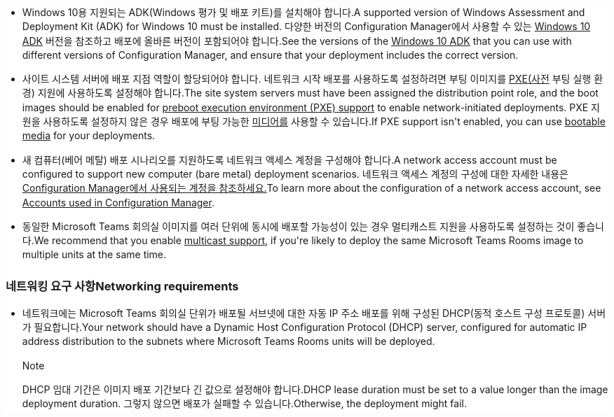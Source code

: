 -   <span data-ttu-id="8bd6d-116">Windows 10용 지원되는 ADK(Windows 평가 및 배포 키트)를 설치해야 합니다.</span><span class="sxs-lookup"><span data-stu-id="8bd6d-116">A supported version of Windows Assessment and Deployment Kit (ADK) for Windows 10 must be installed.</span></span> <span data-ttu-id="8bd6d-117">다양한 버전의 Configuration Manager에서 사용할 수 있는 [Windows 10 ADK](https://docs.microsoft.com/configmgr/core/plan-design/configs/support-for-windows-10#windows-10-adk) 버전을 참조하고 배포에 올바른 버전이 포함되어야 합니다.</span><span class="sxs-lookup"><span data-stu-id="8bd6d-117">See the versions of the [Windows 10 ADK](https://docs.microsoft.com/configmgr/core/plan-design/configs/support-for-windows-10#windows-10-adk) that you can use with different versions of Configuration Manager, and ensure that your deployment includes the correct version.</span></span>

-   <span data-ttu-id="8bd6d-118">사이트 시스템 서버에 배포 지점 역할이 할당되어야 합니다. 네트워크 시작 배포를 사용하도록 설정하려면 부팅 이미지를 [PXE(사전](https://docs.microsoft.com/configmgr/osd/deploy-use/use-pxe-to-deploy-windows-over-the-network) 부팅 실행 환경) 지원에 사용하도록 설정해야 합니다.</span><span class="sxs-lookup"><span data-stu-id="8bd6d-118">The site system servers must have been assigned the distribution point role, and the boot images should be enabled for [preboot execution environment (PXE) support](https://docs.microsoft.com/configmgr/osd/deploy-use/use-pxe-to-deploy-windows-over-the-network) to enable network-initiated deployments.</span></span> <span data-ttu-id="8bd6d-119">PXE 지원을 사용하도록 설정하지 않은 경우 배포에 부팅 가능한 [미디어를](https://docs.microsoft.com/configmgr/osd/deploy-use/use-bootable-media-to-deploy-windows-over-the-network) 사용할 수 있습니다.</span><span class="sxs-lookup"><span data-stu-id="8bd6d-119">If PXE support isn't enabled, you can use [bootable media](https://docs.microsoft.com/configmgr/osd/deploy-use/use-bootable-media-to-deploy-windows-over-the-network) for your deployments.</span></span>

-   <span data-ttu-id="8bd6d-120">새 컴퓨터(베어 메탈) 배포 시나리오를 지원하도록 네트워크 액세스 계정을 구성해야 합니다.</span><span class="sxs-lookup"><span data-stu-id="8bd6d-120">A network access account must be configured to support new computer (bare metal) deployment scenarios.</span></span> <span data-ttu-id="8bd6d-121">네트워크 액세스 계정의 구성에 대한 자세한 내용은 [Configuration Manager에서 사용되는 계정을 참조하세요.](https://docs.microsoft.com/configmgr/core/plan-design/hierarchy/manage-accounts-to-access-content#bkmk_NAA)</span><span class="sxs-lookup"><span data-stu-id="8bd6d-121">To learn more about the configuration of a network access account, see [Accounts used in Configuration Manager](https://docs.microsoft.com/configmgr/core/plan-design/hierarchy/manage-accounts-to-access-content#bkmk_NAA).</span></span>

-   <span data-ttu-id="8bd6d-122">동일한 Microsoft Teams [](https://docs.microsoft.com/configmgr/osd/deploy-use/use-multicast-to-deploy-windows-over-the-network)회의실 이미지를 여러 단위에 동시에 배포할 가능성이 있는 경우 멀티캐스트 지원을 사용하도록 설정하는 것이 좋습니다.</span><span class="sxs-lookup"><span data-stu-id="8bd6d-122">We recommend that you enable [multicast support](https://docs.microsoft.com/configmgr/osd/deploy-use/use-multicast-to-deploy-windows-over-the-network), if you're likely to deploy the same Microsoft Teams Rooms image to multiple units at the same time.</span></span>

### <a name="networking-requirements"></a><span data-ttu-id="8bd6d-123">네트워킹 요구 사항</span><span class="sxs-lookup"><span data-stu-id="8bd6d-123">Networking requirements</span></span>

-   <span data-ttu-id="8bd6d-124">네트워크에는 Microsoft Teams 회의실 단위가 배포될 서브넷에 대한 자동 IP 주소 배포를 위해 구성된 DHCP(동적 호스트 구성 프로토콜) 서버가 필요합니다.</span><span class="sxs-lookup"><span data-stu-id="8bd6d-124">Your network should have a Dynamic Host Configuration Protocol (DHCP) server, configured for automatic IP address distribution to the subnets where Microsoft Teams Rooms units will be deployed.</span></span>

    > [!NOTE]
    > <span data-ttu-id="8bd6d-125">DHCP 임대 기간은 이미지 배포 기간보다 긴 값으로 설정해야 합니다.</span><span class="sxs-lookup"><span data-stu-id="8bd6d-125">DHCP lease duration must be set to a value longer than the image deployment duration.</span></span> <span data-ttu-id="8bd6d-126">그렇지 않으면 배포가 실패할 수 있습니다.</span><span class="sxs-lookup"><span data-stu-id="8bd6d-126">Otherwise, the deployment might fail.</span></span>
